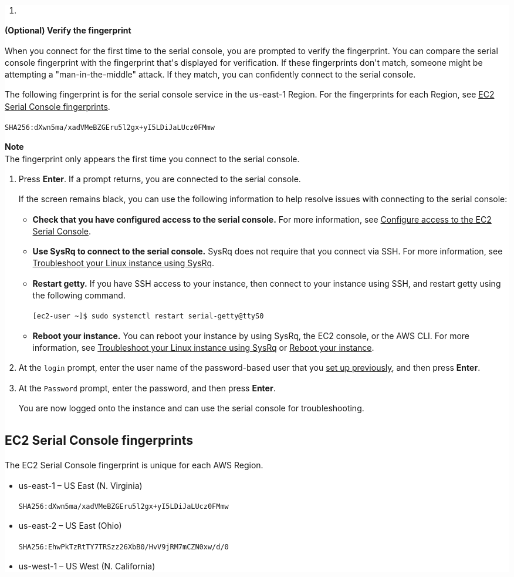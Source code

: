 1. 

**\(Optional\) Verify the fingerprint**

   When you connect for the first time to the serial console, you are prompted to verify the fingerprint\. You can compare the serial console fingerprint with the fingerprint that's displayed for verification\. If these fingerprints don't match, someone might be attempting a "man\-in\-the\-middle" attack\. If they match, you can confidently connect to the serial console\.

   The following fingerprint is for the serial console service in the us\-east\-1 Region\. For the fingerprints for each Region, see [EC2 Serial Console fingerprints](#sc-fingerprints)\.

   ```
   SHA256:dXwn5ma/xadVMeBZGEru5l2gx+yI5LDiJaLUcz0FMmw
   ```
**Note**  
The fingerprint only appears the first time you connect to the serial console\.

1. Press **Enter**\. If a prompt returns, you are connected to the serial console\.

   If the screen remains black, you can use the following information to help resolve issues with connecting to the serial console:
   + **Check that you have configured access to the serial console\.** For more information, see [Configure access to the EC2 Serial Console](configure-access-to-serial-console.md)\.
   + **Use SysRq to connect to the serial console\.** SysRq does not require that you connect via SSH\. For more information, see [Troubleshoot your Linux instance using SysRq](SysRq.md)\.
   + **Restart getty\.** If you have SSH access to your instance, then connect to your instance using SSH, and restart getty using the following command\.

     ```
     [ec2-user ~]$ sudo systemctl restart serial-getty@ttyS0
     ```
   + **Reboot your instance\.** You can reboot your instance by using SysRq, the EC2 console, or the AWS CLI\. For more information, see [Troubleshoot your Linux instance using SysRq](SysRq.md) or [Reboot your instance](ec2-instance-reboot.md)\.

1. At the `login` prompt, enter the user name of the password\-based user that you [set up previously](configure-access-to-serial-console.md#set-user-password), and then press **Enter**\.

1. At the `Password` prompt, enter the password, and then press **Enter**\.

   You are now logged onto the instance and can use the serial console for troubleshooting\.

## EC2 Serial Console fingerprints<a name="sc-fingerprints"></a>

The EC2 Serial Console fingerprint is unique for each AWS Region\.
+ us\-east\-1 – US East \(N\. Virginia\)

  ```
  SHA256:dXwn5ma/xadVMeBZGEru5l2gx+yI5LDiJaLUcz0FMmw
  ```
+ us\-east\-2 – US East \(Ohio\)

  ```
  SHA256:EhwPkTzRtTY7TRSzz26XbB0/HvV9jRM7mCZN0xw/d/0
  ```
+ us\-west\-1 – US West \(N\. California\)
